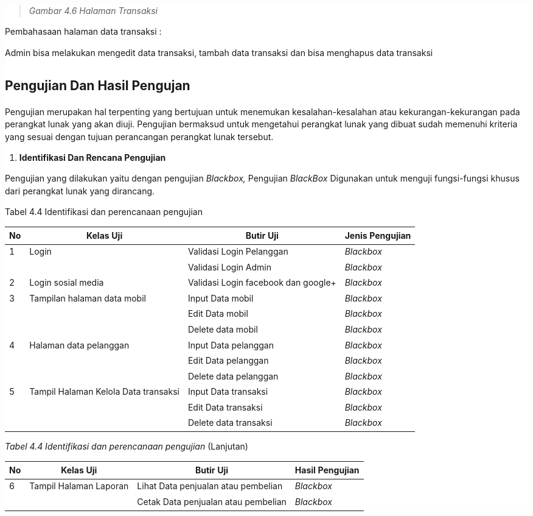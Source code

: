 >   *Gambar 4.6 Halaman Transaksi*

Pembahasaan halaman data transaksi :

Admin bisa melakukan mengedit data transaksi, tambah data transaksi dan bisa
menghapus data transaksi

Pengujian Dan Hasil Pengujan
----------------------------

Pengujian merupakan hal terpenting yang bertujuan untuk menemukan
kesalahan-kesalahan atau kekurangan-kekurangan pada perangkat lunak yang akan
diuji. Pengujian bermaksud untuk mengetahui perangkat lunak yang dibuat sudah
memenuhi kriteria yang sesuai dengan tujuan perancangan perangkat lunak
tersebut.

1.  **Identifikasi Dan Rencana Pengujian**

Pengujian yang dilakukan yaitu dengan pengujian *Blackbox,* Pengujian *BlackBox*
Digunakan untuk menguji fungsi-fungsi khusus dari perangkat lunak yang
dirancang.

Tabel 4.4 Identifikasi dan perencanaan pengujian

| **No** | **Kelas Uji**                        | **Butir Uji**                       | **Jenis Pengujian** |
|--------|--------------------------------------|-------------------------------------|---------------------|
| 1      | Login                                | Validasi Login Pelanggan            | *Blackbox*          |
|        |                                      | Validasi Login Admin                | *Blackbox*          |
| 2      | Login sosial media                   | Validasi Login facebook dan google+ | *Blackbox*          |
| 3      | Tampilan halaman data mobil          | Input Data mobil                    | *Blackbox*          |
|        |                                      | Edit Data mobil                     | *Blackbox*          |
|        |                                      | Delete data mobil                   | *Blackbox*          |
| 4      | Halaman data pelanggan               | Input Data pelanggan                | *Blackbox*          |
|        |                                      | Edit Data pelanggan                 | *Blackbox*          |
|        |                                      | Delete data pelanggan               | *Blackbox*          |
| 5      | Tampil Halaman Kelola Data transaksi | Input Data transaksi                | *Blackbox*          |
|        |                                      | Edit Data transaksi                 | *Blackbox*          |
|        |                                      | Delete data transaksi               | *Blackbox*          |

*Tabel 4.4 Identifikasi dan perencanaan pengujian* (Lanjutan)

| **No** | **Kelas Uji**          | **Butir Uji**                       | **Hasil Pengujian** |
|--------|------------------------|-------------------------------------|---------------------|
| 6      | Tampil Halaman Laporan | Lihat Data penjualan atau pembelian | *Blackbox*          |
|        |                        | Cetak Data penjualan atau pembelian | *Blackbox*          |
